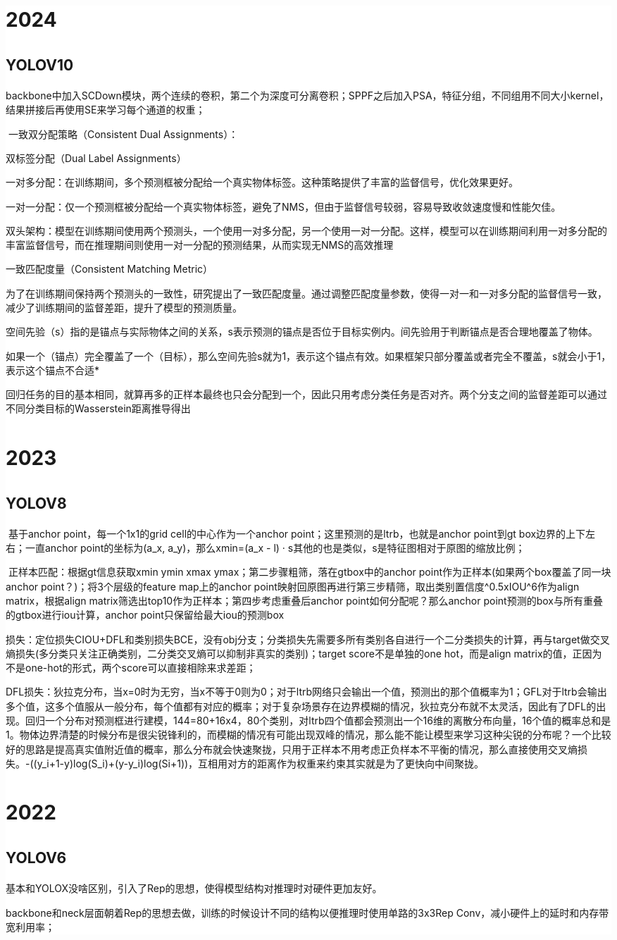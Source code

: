 # 2024

## YOLOV10

backbone中加入SCDown模块，两个连续的卷积，第二个为深度可分离卷积；SPPF之后加入PSA，特征分组，不同组用不同大小kernel，结果拼接后再使用SE来学习每个通道的权重；

​		一致双分配策略（Consistent Dual Assignments）：

双标签分配（Dual Label Assignments）

​		一对多分配：在训练期间，多个预测框被分配给一个真实物体标签。这种策略提供了丰富的监督信号，优化效果更好。

​		一对一分配：仅一个预测框被分配给一个真实物体标签，避免了NMS，但由于监督信号较弱，容易导致收敛速度慢和性能欠佳。

​		双头架构：模型在训练期间使用两个预测头，一个使用一对多分配，另一个使用一对一分配。这样，模型可以在训练期间利用一对多分配的丰富监督信号，而在推理期间则使用一对一分配的预测结果，从而实现无NMS的高效推理

一致匹配度量（Consistent Matching Metric）

​		为了在训练期间保持两个预测头的一致性，研究提出了一致匹配度量。通过调整匹配度量参数，使得一对一和一对多分配的监督信号一致，减少了训练期间的监督差距，提升了模型的预测质量。

​		空间先验（s）指的是锚点与实际物体之间的关系，s表示预测的锚点是否位于目标实例内。间先验用于判断锚点是否合理地覆盖了物体。

​		如果一个（锚点）完全覆盖了一个（目标），那么空间先验s就为1，表示这个锚点有效。如果框架只部分覆盖或者完全不覆盖，s就会小于1，表示这个锚点不合适*

​		回归任务的目的基本相同，就算再多的正样本最终也只会分配到一个，因此只用考虑分类任务是否对齐。两个分支之间的监督差距可以通过不同分类目标的Wasserstein距离推导得出

# 2023

## YOLOV8

​		基于anchor point，每一个1x1的grid cell的中心作为一个anchor point；这里预测的是ltrb，也就是anchor point到gt box边界的上下左右；一直anchor point的坐标为(a_x, a_y)，那么xmin=(a_x - l) · s其他的也是类似，s是特征图相对于原图的缩放比例；

​		正样本匹配：根据gt信息获取xmin ymin xmax ymax；第二步骤粗筛，落在gtbox中的anchor point作为正样本(如果两个box覆盖了同一块anchor point？)；将3个层级的feature map上的anchor point映射回原图再进行第三步精筛，取出类别置信度^0.5xIOU^6作为align matrix，根据align matrix筛选出top10作为正样本；第四步考虑重叠后anchor point如何分配呢？那么anchor point预测的box与所有重叠的gtbox进行iou计算，anchor point只保留给最大iou的预测box

​		损失：定位损失CIOU+DFL和类别损失BCE，没有obj分支；分类损失先需要多所有类别各自进行一个二分类损失的计算，再与target做交叉熵损失(多分类只关注正确类别，二分类交叉熵可以抑制非真实的类别)；target score不是单独的one hot，而是align matrix的值，正因为不是one-hot的形式，两个score可以直接相除来求差距；

​		DFL损失：狄拉克分布，当x=0时为无穷，当x不等于0则为0；对于ltrb网络只会输出一个值，预测出的那个值概率为1；GFL对于ltrb会输出多个值，这多个值服从一般分布，每个值都有对应的概率；对于复杂场景存在边界模糊的情况，狄拉克分布就不太灵活，因此有了DFL的出现。回归一个分布对预测框进行建模，144=80+16x4，80个类别，对ltrb四个值都会预测出一个16维的离散分布向量，16个值的概率总和是1。物体边界清楚的时候分布是很尖锐锋利的，而模糊的情况有可能出现双峰的情况，那么能不能让模型来学习这种尖锐的分布呢？一个比较好的思路是提高真实值附近值的概率，那么分布就会快速聚拢，只用于正样本不用考虑正负样本不平衡的情况，那么直接使用交叉熵损失。-((y_i+1-y)log(S_i)+(y-y_i)log(Si+1))，互相用对方的距离作为权重来约束其实就是为了更快向中间聚拢。

# 2022

## YOLOV6

​		基本和YOLOX没啥区别，引入了Rep的思想，使得模型结构对推理时对硬件更加友好。

​		backbone和neck层面朝着Rep的思想去做，训练的时候设计不同的结构以便推理时使用单路的3x3Rep Conv，减小硬件上的延时和内存带宽利用率；
